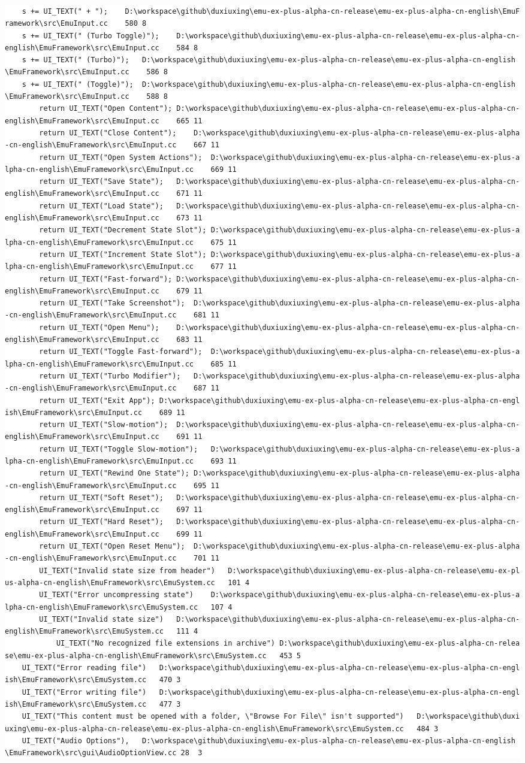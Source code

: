 		s += UI_TEXT(" + ");	D:\workspace\github\duxiuxing\emu-ex-plus-alpha-cn-release\emu-ex-plus-alpha-cn-english\EmuFramework\src\EmuInput.cc	580	8
		s += UI_TEXT(" (Turbo Toggle)");	D:\workspace\github\duxiuxing\emu-ex-plus-alpha-cn-release\emu-ex-plus-alpha-cn-english\EmuFramework\src\EmuInput.cc	584	8
		s += UI_TEXT(" (Turbo)");	D:\workspace\github\duxiuxing\emu-ex-plus-alpha-cn-release\emu-ex-plus-alpha-cn-english\EmuFramework\src\EmuInput.cc	586	8
		s += UI_TEXT(" (Toggle)");	D:\workspace\github\duxiuxing\emu-ex-plus-alpha-cn-release\emu-ex-plus-alpha-cn-english\EmuFramework\src\EmuInput.cc	588	8
			return UI_TEXT("Open Content");	D:\workspace\github\duxiuxing\emu-ex-plus-alpha-cn-release\emu-ex-plus-alpha-cn-english\EmuFramework\src\EmuInput.cc	665	11
			return UI_TEXT("Close Content");	D:\workspace\github\duxiuxing\emu-ex-plus-alpha-cn-release\emu-ex-plus-alpha-cn-english\EmuFramework\src\EmuInput.cc	667	11
			return UI_TEXT("Open System Actions");	D:\workspace\github\duxiuxing\emu-ex-plus-alpha-cn-release\emu-ex-plus-alpha-cn-english\EmuFramework\src\EmuInput.cc	669	11
			return UI_TEXT("Save State");	D:\workspace\github\duxiuxing\emu-ex-plus-alpha-cn-release\emu-ex-plus-alpha-cn-english\EmuFramework\src\EmuInput.cc	671	11
			return UI_TEXT("Load State");	D:\workspace\github\duxiuxing\emu-ex-plus-alpha-cn-release\emu-ex-plus-alpha-cn-english\EmuFramework\src\EmuInput.cc	673	11
			return UI_TEXT("Decrement State Slot");	D:\workspace\github\duxiuxing\emu-ex-plus-alpha-cn-release\emu-ex-plus-alpha-cn-english\EmuFramework\src\EmuInput.cc	675	11
			return UI_TEXT("Increment State Slot");	D:\workspace\github\duxiuxing\emu-ex-plus-alpha-cn-release\emu-ex-plus-alpha-cn-english\EmuFramework\src\EmuInput.cc	677	11
			return UI_TEXT("Fast-forward");	D:\workspace\github\duxiuxing\emu-ex-plus-alpha-cn-release\emu-ex-plus-alpha-cn-english\EmuFramework\src\EmuInput.cc	679	11
			return UI_TEXT("Take Screenshot");	D:\workspace\github\duxiuxing\emu-ex-plus-alpha-cn-release\emu-ex-plus-alpha-cn-english\EmuFramework\src\EmuInput.cc	681	11
			return UI_TEXT("Open Menu");	D:\workspace\github\duxiuxing\emu-ex-plus-alpha-cn-release\emu-ex-plus-alpha-cn-english\EmuFramework\src\EmuInput.cc	683	11
			return UI_TEXT("Toggle Fast-forward");	D:\workspace\github\duxiuxing\emu-ex-plus-alpha-cn-release\emu-ex-plus-alpha-cn-english\EmuFramework\src\EmuInput.cc	685	11
			return UI_TEXT("Turbo Modifier");	D:\workspace\github\duxiuxing\emu-ex-plus-alpha-cn-release\emu-ex-plus-alpha-cn-english\EmuFramework\src\EmuInput.cc	687	11
			return UI_TEXT("Exit App");	D:\workspace\github\duxiuxing\emu-ex-plus-alpha-cn-release\emu-ex-plus-alpha-cn-english\EmuFramework\src\EmuInput.cc	689	11
			return UI_TEXT("Slow-motion");	D:\workspace\github\duxiuxing\emu-ex-plus-alpha-cn-release\emu-ex-plus-alpha-cn-english\EmuFramework\src\EmuInput.cc	691	11
			return UI_TEXT("Toggle Slow-motion");	D:\workspace\github\duxiuxing\emu-ex-plus-alpha-cn-release\emu-ex-plus-alpha-cn-english\EmuFramework\src\EmuInput.cc	693	11
			return UI_TEXT("Rewind One State");	D:\workspace\github\duxiuxing\emu-ex-plus-alpha-cn-release\emu-ex-plus-alpha-cn-english\EmuFramework\src\EmuInput.cc	695	11
			return UI_TEXT("Soft Reset");	D:\workspace\github\duxiuxing\emu-ex-plus-alpha-cn-release\emu-ex-plus-alpha-cn-english\EmuFramework\src\EmuInput.cc	697	11
			return UI_TEXT("Hard Reset");	D:\workspace\github\duxiuxing\emu-ex-plus-alpha-cn-release\emu-ex-plus-alpha-cn-english\EmuFramework\src\EmuInput.cc	699	11
			return UI_TEXT("Open Reset Menu");	D:\workspace\github\duxiuxing\emu-ex-plus-alpha-cn-release\emu-ex-plus-alpha-cn-english\EmuFramework\src\EmuInput.cc	701	11
			UI_TEXT("Invalid state size from header")	D:\workspace\github\duxiuxing\emu-ex-plus-alpha-cn-release\emu-ex-plus-alpha-cn-english\EmuFramework\src\EmuSystem.cc	101	4
			UI_TEXT("Error uncompressing state")	D:\workspace\github\duxiuxing\emu-ex-plus-alpha-cn-release\emu-ex-plus-alpha-cn-english\EmuFramework\src\EmuSystem.cc	107	4
			UI_TEXT("Invalid state size")	D:\workspace\github\duxiuxing\emu-ex-plus-alpha-cn-release\emu-ex-plus-alpha-cn-english\EmuFramework\src\EmuSystem.cc	111	4
				UI_TEXT("No recognized file extensions in archive")	D:\workspace\github\duxiuxing\emu-ex-plus-alpha-cn-release\emu-ex-plus-alpha-cn-english\EmuFramework\src\EmuSystem.cc	453	5
		UI_TEXT("Error reading file")	D:\workspace\github\duxiuxing\emu-ex-plus-alpha-cn-release\emu-ex-plus-alpha-cn-english\EmuFramework\src\EmuSystem.cc	470	3
		UI_TEXT("Error writing file")	D:\workspace\github\duxiuxing\emu-ex-plus-alpha-cn-release\emu-ex-plus-alpha-cn-english\EmuFramework\src\EmuSystem.cc	477	3
		UI_TEXT("This content must be opened with a folder, \"Browse For File\" isn't supported")	D:\workspace\github\duxiuxing\emu-ex-plus-alpha-cn-release\emu-ex-plus-alpha-cn-english\EmuFramework\src\EmuSystem.cc	484	3
		UI_TEXT("Audio Options"),	D:\workspace\github\duxiuxing\emu-ex-plus-alpha-cn-release\emu-ex-plus-alpha-cn-english\EmuFramework\src\gui\AudioOptionView.cc	28	3